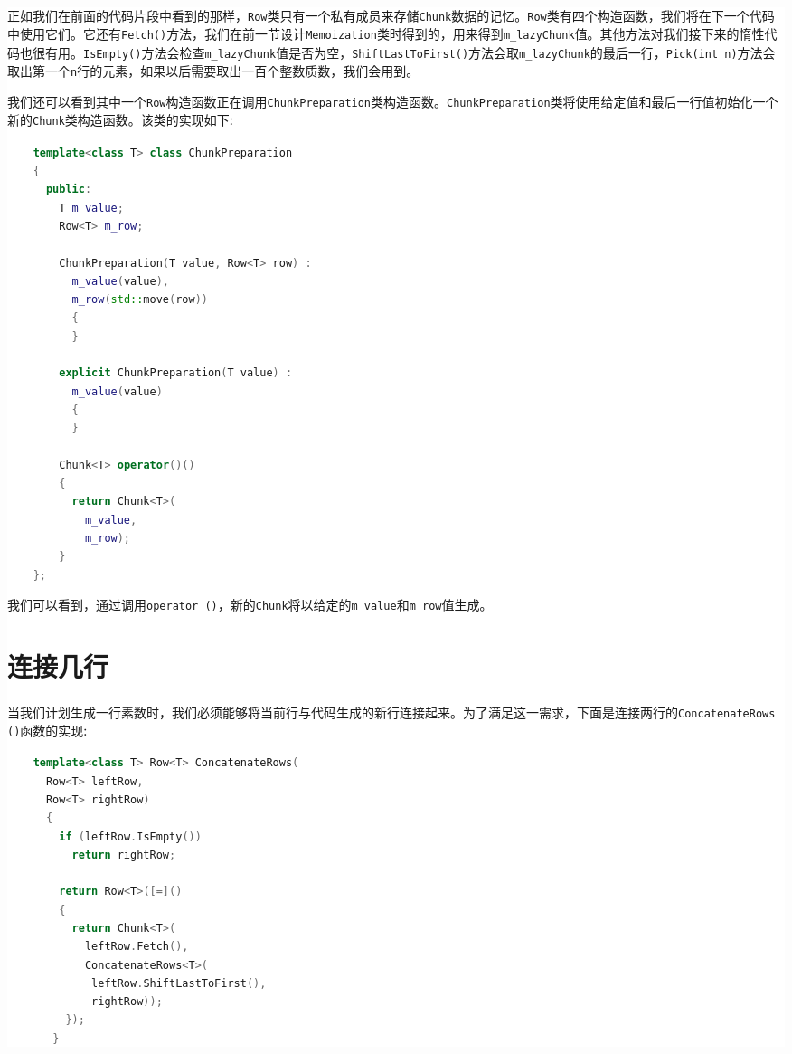 ```cpp

```

正如我们在前面的代码片段中看到的那样，`Row`类只有一个私有成员来存储`Chunk`数据的记忆。`Row`类有四个构造函数，我们将在下一个代码中使用它们。它还有`Fetch()`方法，我们在前一节设计`Memoization`类时得到的，用来得到`m_lazyChunk`值。其他方法对我们接下来的惰性代码也很有用。`IsEmpty()`方法会检查`m_lazyChunk`值是否为空，`ShiftLastToFirst()`方法会取`m_lazyChunk`的最后一行，`Pick(int n)`方法会取出第一个`n`行的元素，如果以后需要取出一百个整数质数，我们会用到。

我们还可以看到其中一个`Row`构造函数正在调用`ChunkPreparation`类构造函数。`ChunkPreparation`类将使用给定值和最后一行值初始化一个新的`Chunk`类构造函数。该类的实现如下:

```cpp
    template<class T> class ChunkPreparation
    {
      public:
        T m_value;
        Row<T> m_row;

        ChunkPreparation(T value, Row<T> row) :
          m_value(value),
          m_row(std::move(row))
          {
          }

        explicit ChunkPreparation(T value) :
          m_value(value)
          {
          }

        Chunk<T> operator()()
        {
          return Chunk<T>(
            m_value,
            m_row);
        }
    };

```

我们可以看到，通过调用`operator ()`，新的`Chunk`将以给定的`m_value`和`m_row`值生成。

# 连接几行

当我们计划生成一行素数时，我们必须能够将当前行与代码生成的新行连接起来。为了满足这一需求，下面是连接两行的`ConcatenateRows()`函数的实现:

```cpp
    template<class T> Row<T> ConcatenateRows(
      Row<T> leftRow,
      Row<T> rightRow)
      {
        if (leftRow.IsEmpty())
          return rightRow;

        return Row<T>([=]()
        {
          return Chunk<T>(
            leftRow.Fetch(),
            ConcatenateRows<T>(
             leftRow.ShiftLastToFirst(),
             rightRow));
         });
       }

```
